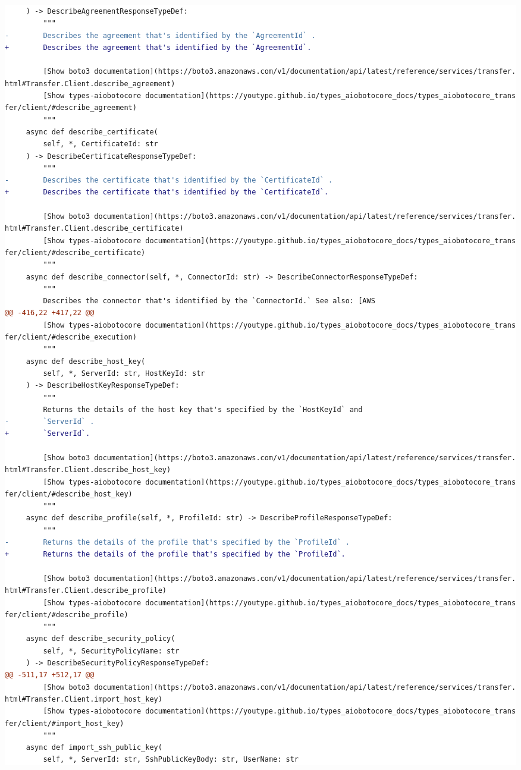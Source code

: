 ```diff
     ) -> DescribeAgreementResponseTypeDef:
         """
-        Describes the agreement that's identified by the `AgreementId` .
+        Describes the agreement that's identified by the `AgreementId`.
 
         [Show boto3 documentation](https://boto3.amazonaws.com/v1/documentation/api/latest/reference/services/transfer.html#Transfer.Client.describe_agreement)
         [Show types-aiobotocore documentation](https://youtype.github.io/types_aiobotocore_docs/types_aiobotocore_transfer/client/#describe_agreement)
         """
     async def describe_certificate(
         self, *, CertificateId: str
     ) -> DescribeCertificateResponseTypeDef:
         """
-        Describes the certificate that's identified by the `CertificateId` .
+        Describes the certificate that's identified by the `CertificateId`.
 
         [Show boto3 documentation](https://boto3.amazonaws.com/v1/documentation/api/latest/reference/services/transfer.html#Transfer.Client.describe_certificate)
         [Show types-aiobotocore documentation](https://youtype.github.io/types_aiobotocore_docs/types_aiobotocore_transfer/client/#describe_certificate)
         """
     async def describe_connector(self, *, ConnectorId: str) -> DescribeConnectorResponseTypeDef:
         """
         Describes the connector that's identified by the `ConnectorId.` See also: [AWS
@@ -416,22 +417,22 @@
         [Show types-aiobotocore documentation](https://youtype.github.io/types_aiobotocore_docs/types_aiobotocore_transfer/client/#describe_execution)
         """
     async def describe_host_key(
         self, *, ServerId: str, HostKeyId: str
     ) -> DescribeHostKeyResponseTypeDef:
         """
         Returns the details of the host key that's specified by the `HostKeyId` and
-        `ServerId` .
+        `ServerId`.
 
         [Show boto3 documentation](https://boto3.amazonaws.com/v1/documentation/api/latest/reference/services/transfer.html#Transfer.Client.describe_host_key)
         [Show types-aiobotocore documentation](https://youtype.github.io/types_aiobotocore_docs/types_aiobotocore_transfer/client/#describe_host_key)
         """
     async def describe_profile(self, *, ProfileId: str) -> DescribeProfileResponseTypeDef:
         """
-        Returns the details of the profile that's specified by the `ProfileId` .
+        Returns the details of the profile that's specified by the `ProfileId`.
 
         [Show boto3 documentation](https://boto3.amazonaws.com/v1/documentation/api/latest/reference/services/transfer.html#Transfer.Client.describe_profile)
         [Show types-aiobotocore documentation](https://youtype.github.io/types_aiobotocore_docs/types_aiobotocore_transfer/client/#describe_profile)
         """
     async def describe_security_policy(
         self, *, SecurityPolicyName: str
     ) -> DescribeSecurityPolicyResponseTypeDef:
@@ -511,17 +512,17 @@
         [Show boto3 documentation](https://boto3.amazonaws.com/v1/documentation/api/latest/reference/services/transfer.html#Transfer.Client.import_host_key)
         [Show types-aiobotocore documentation](https://youtype.github.io/types_aiobotocore_docs/types_aiobotocore_transfer/client/#import_host_key)
         """
     async def import_ssh_public_key(
         self, *, ServerId: str, SshPublicKeyBody: str, UserName: str
```